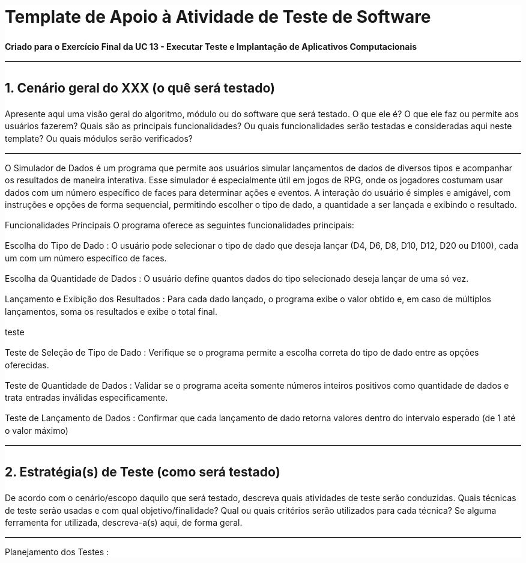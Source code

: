 # Template de Apoio à Atividade de Teste de Software
**Criado para o Exercício Final  da UC 13 - Executar Teste e Implantação de Aplicativos Computacionais**

---

## 1. Cenário geral do XXX (o quê será testado)
Apresente aqui uma visão geral do algoritmo, módulo ou do software que será testado. O que ele é? O que ele faz ou permite aos usuários fazerem? Quais são as principais funcionalidades? Ou quais funcionalidades serão testadas e consideradas aqui neste template? Ou quais módulos serão verificados?

---

O Simulador de Dados é um programa que permite aos usuários simular lançamentos de dados de diversos tipos e acompanhar os resultados de maneira interativa. Esse simulador é especialmente útil em jogos de RPG, onde os jogadores costumam usar dados com um número específico de faces para determinar ações e eventos. A interação do usuário é simples e amigável, com instruções e opções de forma sequencial, permitindo escolher o tipo de dado, a quantidade a ser lançada e exibindo o resultado. 

Funcionalidades Principais
O programa oferece as seguintes funcionalidades principais:

Escolha do Tipo de Dado : O usuário pode selecionar o tipo de dado que deseja lançar (D4, D6, D8, D10, D12, D20 ou D100), cada um com um número específico de faces.

Escolha da Quantidade de Dados : O usuário define quantos dados do tipo selecionado deseja lançar de uma só vez.

Lançamento e Exibição dos Resultados : Para cada dado lançado, o programa exibe o valor obtido e, em caso de múltiplos lançamentos, soma os resultados e exibe o total final.  

teste

Teste de Seleção de Tipo de Dado : Verifique se o programa permite a escolha correta do tipo de dado entre as opções oferecidas.

Teste de Quantidade de Dados : Validar se o programa aceita somente números inteiros positivos como quantidade de dados e trata entradas inválidas especificamente.

Teste de Lançamento de Dados : Confirmar que cada lançamento de dado retorna valores dentro do intervalo esperado (de 1 até o valor máximo)

---

## 2. Estratégia(s) de Teste (como será testado)
De acordo com o cenário/escopo daquilo que será testado, descreva quais atividades de teste serão conduzidas. Quais técnicas de teste serão usadas e com qual objetivo/finalidade? Qual ou quais critérios serão utilizados para cada técnica? Se alguma ferramenta for utilizada, descreva-a(s) aqui, de forma geral.

---

Planejamento dos Testes :
